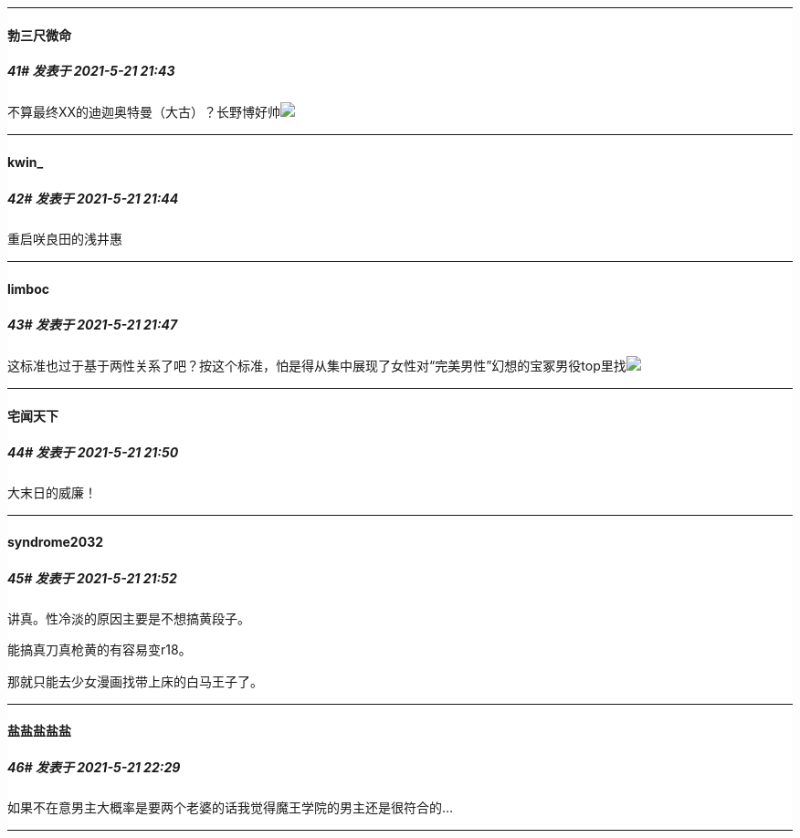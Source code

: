 *****

####  勃三尺微命  
##### 41#       发表于 2021-5-21 21:43


不算最终XX的迪迦奥特曼（大古）？长野博好帅<img src="https://static.saraba1st.com/image/smiley/face2017/077.png" referrerpolicy="no-referrer">


*****

####  kwin_  
##### 42#       发表于 2021-5-21 21:44


重启咲良田的浅井惠


*****

####  limboc  
##### 43#       发表于 2021-5-21 21:47


 这标准也过于基于两性关系了吧？按这个标准，怕是得从集中展现了女性对“完美男性”幻想的宝冢男役top里找<img src="https://static.saraba1st.com/image/smiley/face2017/067.png" referrerpolicy="no-referrer">


*****

####  宅闻天下  
##### 44#       发表于 2021-5-21 21:50


大末日的威廉！


*****

####  syndrome2032  
##### 45#       发表于 2021-5-21 21:52


讲真。性冷淡的原因主要是不想搞黄段子。

能搞真刀真枪黄的有容易变r18。

那就只能去少女漫画找带上床的白马王子了。


*****

####  盐盐盐盐盐  
##### 46#       发表于 2021-5-21 22:29


如果不在意男主大概率是要两个老婆的话我觉得魔王学院的男主还是很符合的…


*****
